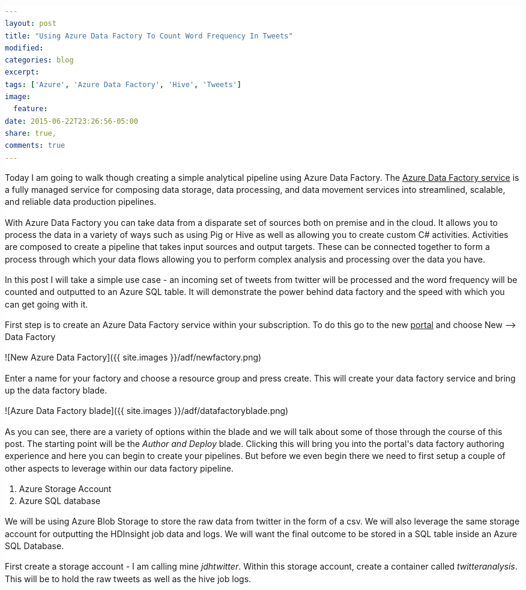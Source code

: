 ```yaml
---
layout: post
title: "Using Azure Data Factory To Count Word Frequency In Tweets"
modified:
categories: blog
excerpt:
tags: ['Azure', 'Azure Data Factory', 'Hive', 'Tweets']
image:
  feature:
date: 2015-06-22T23:26:56-05:00
share: true,
comments: true
---
```

Today I am going to walk though creating a simple analytical pipeline using Azure Data Factory. The [Azure Data Factory service](http://azure.microsoft.com/en-us/services/data-factory/) is a fully managed service for composing data storage, data processing, and data movement services into streamlined, scalable, and reliable data production pipelines. 

With Azure Data Factory you can take data from a disparate set of sources both on premise and in the cloud. It allows you to process the data in a variety of ways such as using Pig or Hive as well as allowing you to create custom C# activities. Activities are composed to create a pipeline that takes input sources and output targets. These can be connected together to form a process through which your data flows allowing you to perform complex analysis and processing over the data you have.

In this post I will take a simple use case - an incoming set of tweets from twitter will be processed and the word frequency will be counted and outputted to an Azure SQL table. It will demonstrate the power behind data factory and the speed with which you can get going with it.

First step is to create an Azure Data Factory service within your subscription. To do this go to the new [portal](http://portal.azure.com) and choose New --> Data Factory

![New Azure Data Factory]({{ site.images }}/adf/newfactory.png)

Enter a name for your factory and choose a resource group and press create. This will create your data factory service and bring up the data factory blade.

![Azure Data Factory blade]({{ site.images }}/adf/datafactoryblade.png)

As you can see, there are a variety of options within the blade and we will talk about some of those through the course of this post. The starting point will be the *Author and Deploy* blade. Clicking this will bring you into the portal's data factory authoring experience and here you can begin to create your pipelines. But before we even begin there we need to first setup a couple of other aspects to leverage within our data factory pipeline.

1. Azure Storage Account
2. Azure SQL database

We will be using Azure Blob Storage to store the raw data from twitter in the form of a csv. We will also leverage the same storage account for outputting the HDInsight job data and logs. We will want the final outcome to be stored in a SQL table inside an Azure SQL Database. 

First create a storage account - I am calling mine *jdhtwitter*. Within this storage account, create a container called *twitteranalysis*. This will be to hold the raw tweets as well as the hive job logs. 
